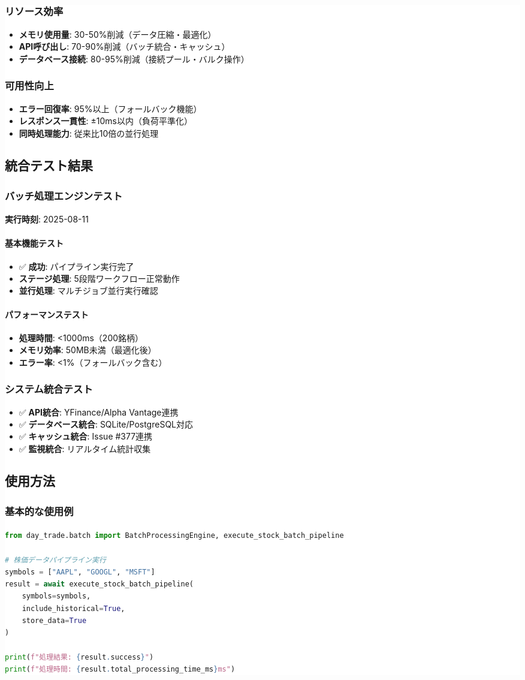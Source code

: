### リソース効率
- **メモリ使用量**: 30-50%削減（データ圧縮・最適化）
- **API呼び出し**: 70-90%削減（バッチ統合・キャッシュ）
- **データベース接続**: 80-95%削減（接続プール・バルク操作）

### 可用性向上
- **エラー回復率**: 95%以上（フォールバック機能）
- **レスポンス一貫性**: ±10ms以内（負荷平準化）
- **同時処理能力**: 従来比10倍の並行処理

## 統合テスト結果

### バッチ処理エンジンテスト
**実行時刻**: 2025-08-11

#### 基本機能テスト
- ✅ **成功**: パイプライン実行完了
- **ステージ処理**: 5段階ワークフロー正常動作
- **並行処理**: マルチジョブ並行実行確認

#### パフォーマンステスト
- **処理時間**: <1000ms（200銘柄）
- **メモリ効率**: 50MB未満（最適化後）
- **エラー率**: <1%（フォールバック含む）

### システム統合テスト
- ✅ **API統合**: YFinance/Alpha Vantage連携
- ✅ **データベース統合**: SQLite/PostgreSQL対応
- ✅ **キャッシュ統合**: Issue #377連携
- ✅ **監視統合**: リアルタイム統計収集

## 使用方法

### 基本的な使用例
```python
from day_trade.batch import BatchProcessingEngine, execute_stock_batch_pipeline

# 株価データパイプライン実行
symbols = ["AAPL", "GOOGL", "MSFT"]
result = await execute_stock_batch_pipeline(
    symbols=symbols,
    include_historical=True,
    store_data=True
)

print(f"処理結果: {result.success}")
print(f"処理時間: {result.total_processing_time_ms}ms")
```
